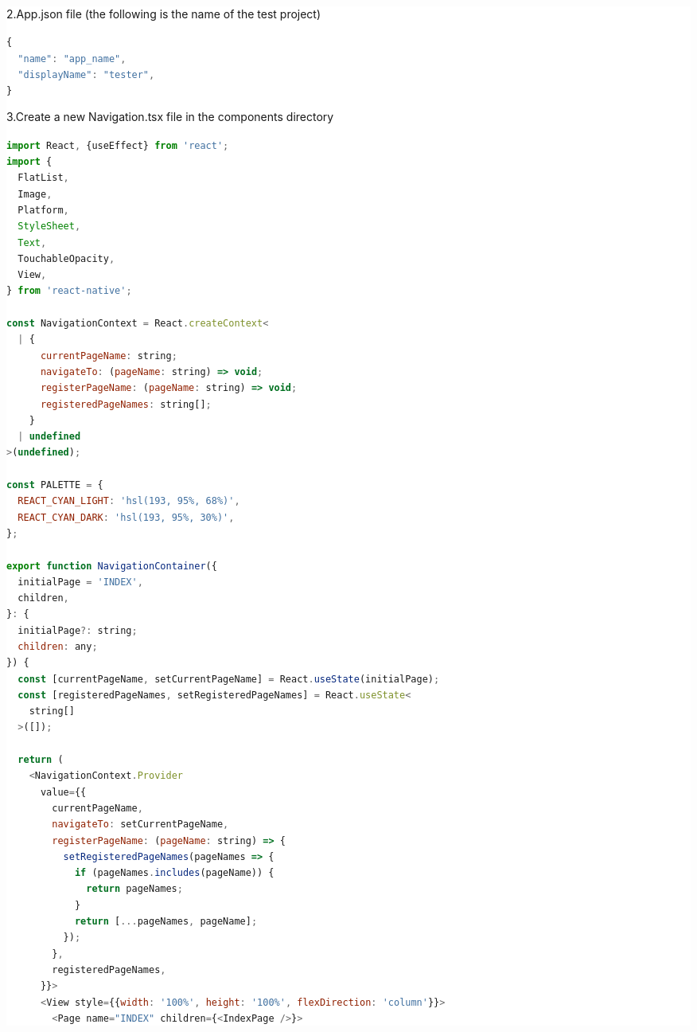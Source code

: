 2.App.json file (the following is the name of the test project)
```js
{
  "name": "app_name",
  "displayName": "tester",
}
```

3.Create a new Navigation.tsx file in the components directory
```js
import React, {useEffect} from 'react';
import {
  FlatList,
  Image,
  Platform,
  StyleSheet,
  Text,
  TouchableOpacity,
  View,
} from 'react-native';

const NavigationContext = React.createContext<
  | {
      currentPageName: string;
      navigateTo: (pageName: string) => void;
      registerPageName: (pageName: string) => void;
      registeredPageNames: string[];
    }
  | undefined
>(undefined);

const PALETTE = {
  REACT_CYAN_LIGHT: 'hsl(193, 95%, 68%)',
  REACT_CYAN_DARK: 'hsl(193, 95%, 30%)',
};

export function NavigationContainer({
  initialPage = 'INDEX',
  children,
}: {
  initialPage?: string;
  children: any;
}) {
  const [currentPageName, setCurrentPageName] = React.useState(initialPage);
  const [registeredPageNames, setRegisteredPageNames] = React.useState<
    string[]
  >([]);

  return (
    <NavigationContext.Provider
      value={{
        currentPageName,
        navigateTo: setCurrentPageName,
        registerPageName: (pageName: string) => {
          setRegisteredPageNames(pageNames => {
            if (pageNames.includes(pageName)) {
              return pageNames;
            }
            return [...pageNames, pageName];
          });
        },
        registeredPageNames,
      }}>
      <View style={{width: '100%', height: '100%', flexDirection: 'column'}}>
        <Page name="INDEX" children={<IndexPage />}>
```